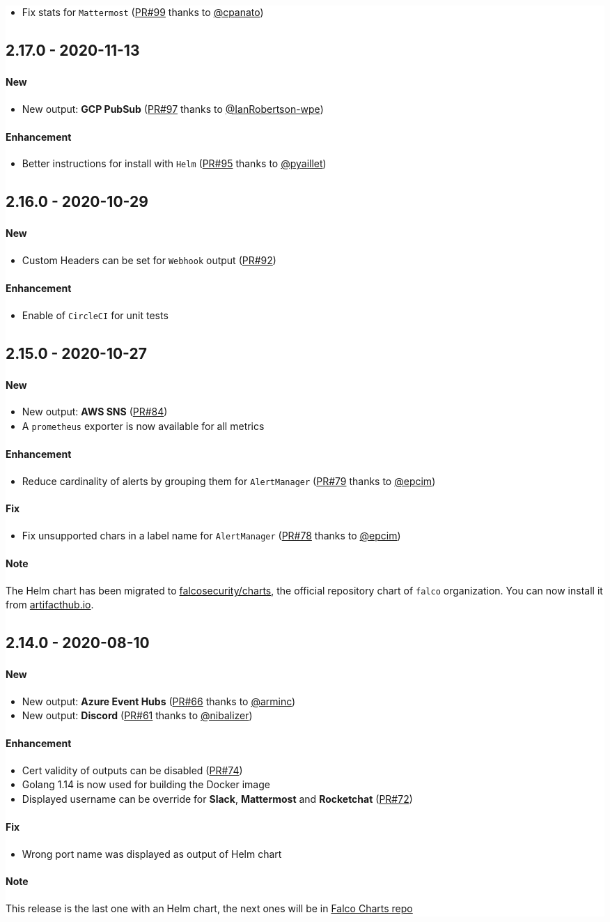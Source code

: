 - Fix stats for `Mattermost` ([PR#99](https://github.com/ir0njaw/falcosidekick/pull/99) thanks to [@cpanato](https://github.com/cpanato))

## 2.17.0 - 2020-11-13
#### New
- New output: **GCP PubSub** ([PR#97](https://github.com/ir0njaw/falcosidekick/pull/97) thanks to [@IanRobertson-wpe](https://github.com/IanRobertson-wpe))
#### Enhancement
- Better instructions for install with `Helm` ([PR#95](https://github.com/ir0njaw/falcosidekick/pull/95) thanks to [@pyaillet](https://github.com/pyaillet))

## 2.16.0 - 2020-10-29
#### New
- Custom Headers can be set for `Webhook` output ([PR#92](https://github.com/ir0njaw/falcosidekick/pull/92))
#### Enhancement
- Enable of `CircleCI` for unit tests

## 2.15.0 - 2020-10-27
#### New
- New output: **AWS SNS** ([PR#84](https://github.com/ir0njaw/falcosidekick/pull/84))
- A `prometheus` exporter is now available for all metrics
#### Enhancement
- Reduce cardinality of alerts by grouping them for `AlertManager` ([PR#79](https://github.com/ir0njaw/falcosidekick/pull/79) thanks to [@epcim](https://github.com/epcim))
#### Fix
- Fix unsupported chars in a label name for `AlertManager` ([PR#78](https://github.com/ir0njaw/falcosidekick/pull/78) thanks to [@epcim](https://github.com/epcim))
#### Note
The Helm chart has been migrated to [falcosecurity/charts](https://github.com/ir0njaw/charts/tree/master/falcosidekick), the official repository chart of `falco` organization. You can now install it from [artifacthub.io](https://artifacthub.io/packages/helm/falcosecurity/falcosidekick).

## 2.14.0 - 2020-08-10
#### New
- New output: **Azure Event Hubs** ([PR#66](https://github.com/ir0njaw/falcosidekick/pull/66) thanks to [@arminc](https://github.com/arminc))
- New output: **Discord** ([PR#61](https://github.com/ir0njaw/falcosidekick/pull/61) thanks to [@nibalizer](https://github.com/nibalizer))
#### Enhancement
- Cert validity of outputs can be disabled ([PR#74](https://github.com/ir0njaw/falcosidekick/pull/74))
- Golang 1.14 is now used for building the Docker image
- Displayed username can be override for **Slack**, **Mattermost** and **Rocketchat** ([PR#72](https://github.com/ir0njaw/falcosidekick/pull/72))
#### Fix
- Wrong port name was displayed as output of Helm chart
#### Note
This release is the last one with an Helm chart, the next ones will be in [Falco Charts repo](https://github.com/helm/charts)
